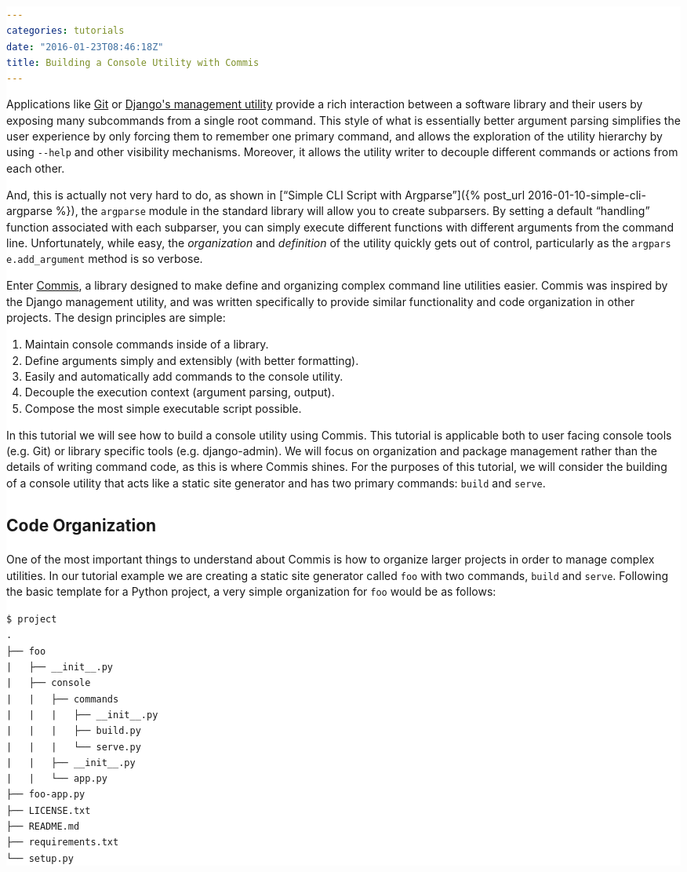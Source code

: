 ```yaml
---
categories: tutorials
date: "2016-01-23T08:46:18Z"
title: Building a Console Utility with Commis
---
```


Applications like [Git](https://git-scm.com/) or [Django's management utility](https://docs.djangoproject.com/en/1.9/ref/django-admin/) provide a rich interaction between a software library and their users by exposing many subcommands from a single root command. This style of what is essentially better argument parsing simplifies the user experience by only forcing them to remember one primary command, and allows the exploration of the utility hierarchy by using `--help` and other visibility mechanisms. Moreover, it allows the utility writer to decouple different commands or actions from each other.

And, this is actually not very hard to do, as shown in [&ldquo;Simple CLI Script with Argparse&rdquo;]({% post_url 2016-01-10-simple-cli-argparse %}), the `argparse` module in the standard library will allow you to create subparsers. By setting a default &ldquo;handling&rdquo; function associated with each subparser, you can simply execute different functions with different arguments from the command line. Unfortunately, while easy, the _organization_ and _definition_ of the utility quickly gets out of control, particularly as the `argparse.add_argument` method is so verbose.

Enter [Commis](https://github.com/bbengfort/commis), a library designed to make define and organizing complex command line utilities easier. Commis was inspired by the Django management utility, and was written specifically to provide similar functionality and code organization in other projects. The design principles are simple:

1. Maintain console commands inside of a library.
2. Define arguments simply and extensibly (with better formatting).
3. Easily and automatically add commands to the console utility.
4. Decouple the execution context (argument parsing, output).
5. Compose the most simple executable script possible.

In this tutorial we will see how to build a console utility using Commis. This tutorial is applicable both to user facing console tools (e.g. Git) or library specific tools (e.g. django-admin). We will focus on organization and package management rather than the details of writing command code, as this is where Commis shines. For the purposes of this tutorial, we will consider the building of a console utility that acts like a static site generator and has two primary commands: `build` and `serve`.

## Code Organization

One of the most important things to understand about Commis is how to organize larger projects in order to manage complex utilities. In our tutorial example we are creating a static site generator called `foo` with two commands, `build` and `serve`. Following the basic template for a Python project, a very simple organization for `foo` would be as follows:

```
$ project
.
├── foo
|   ├── __init__.py
|   ├── console
|   |   ├── commands    
|   |   |   ├── __init__.py
|   |   |   ├── build.py
|   |   |   └── serve.py
|   |   ├── __init__.py
|   |   └── app.py
├── foo-app.py
├── LICENSE.txt
├── README.md
├── requirements.txt
└── setup.py
```
